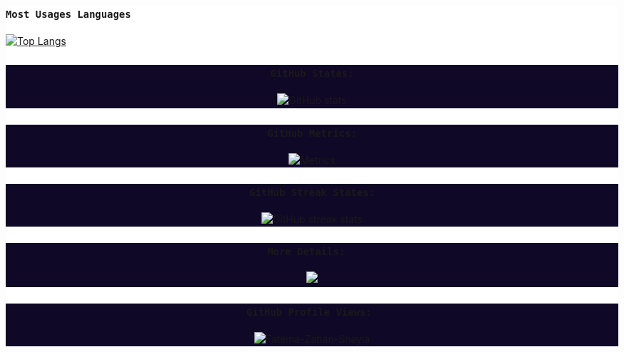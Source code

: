 ### `Most Usages Languages`

[![Top Langs](https://github-readme-stats.vercel.app/api/top-langs/?username=Fatema-Zahan-Shayla)](https://github.com/anuraghazra/github-readme-stats)

</div>





<div align="center" style="text-align: center; background-color: #0F0826;">

### `GitHub States:`

![GitHub stats](https://github-readme-stats.vercel.app/api?username=Fatema-Zahan-Shayla&show_icons=true&count_private=true)

</div>





<div align="center" style="text-align: center; background-color: #0F0826;">

### `GitHub Metrics:`

![Metrics](https://metrics.lecoq.io/?template=classic&base=header%2C%20activity%2C%20community%2C%20repositories%2C%20metadata&base.indepth=false&base.hireable=false&base.skip=false&config.timezone=Asia%2FDhaka)

</div>





<div align="center" style="text-align: center; background-color: #0F0826;">

### `GitHub Streak States:`

![GitHub streak stats](https://github-readme-streak-stats.herokuapp.com/?user=Fatema-Zahan-Shayla)

</div>




<div align="center" style="text-align: center; background-color: #0F0826;">

### `More Details:  `

<a href="https://github.com/Fatema-Zahan-Shayla"><img src="https://github-readme-streak-stats.herokuapp.com/?user=arifszn&stroke=ffffff&background=1c1917&ring=0891b2&fire=0891b2&currStreakNum=ffffff&currStreakLabel=0891b2&sideNums=ffffff&sideLabels=ffffff&dates=ffffff&hide_border=true" /></a>

</div>



<div align="center" style="text-align: center; background-color: #0F0826;">

### `GitHub Profile Views: `

<img height="50px" width="320px" src="https://komarev.com/ghpvc/?username=Fatema-Zahan-Shayla&label=Profile%20views&color=0e75b6&style=flat" alt="Fatema-Zahan-Shayla" />
